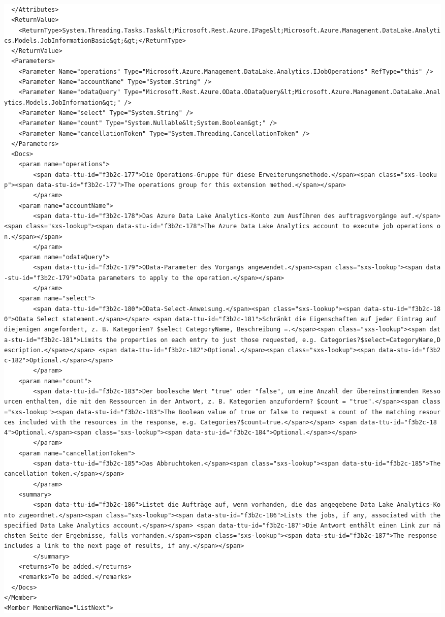       </Attributes>
      <ReturnValue>
        <ReturnType>System.Threading.Tasks.Task&lt;Microsoft.Rest.Azure.IPage&lt;Microsoft.Azure.Management.DataLake.Analytics.Models.JobInformationBasic&gt;&gt;</ReturnType>
      </ReturnValue>
      <Parameters>
        <Parameter Name="operations" Type="Microsoft.Azure.Management.DataLake.Analytics.IJobOperations" RefType="this" />
        <Parameter Name="accountName" Type="System.String" />
        <Parameter Name="odataQuery" Type="Microsoft.Rest.Azure.OData.ODataQuery&lt;Microsoft.Azure.Management.DataLake.Analytics.Models.JobInformation&gt;" />
        <Parameter Name="select" Type="System.String" />
        <Parameter Name="count" Type="System.Nullable&lt;System.Boolean&gt;" />
        <Parameter Name="cancellationToken" Type="System.Threading.CancellationToken" />
      </Parameters>
      <Docs>
        <param name="operations">
            <span data-ttu-id="f3b2c-177">Die Operations-Gruppe für diese Erweiterungsmethode.</span><span class="sxs-lookup"><span data-stu-id="f3b2c-177">The operations group for this extension method.</span></span>
            </param>
        <param name="accountName">
            <span data-ttu-id="f3b2c-178">Das Azure Data Lake Analytics-Konto zum Ausführen des auftragsvorgänge auf.</span><span class="sxs-lookup"><span data-stu-id="f3b2c-178">The Azure Data Lake Analytics account to execute job operations on.</span></span>
            </param>
        <param name="odataQuery">
            <span data-ttu-id="f3b2c-179">OData-Parameter des Vorgangs angewendet.</span><span class="sxs-lookup"><span data-stu-id="f3b2c-179">OData parameters to apply to the operation.</span></span>
            </param>
        <param name="select">
            <span data-ttu-id="f3b2c-180">OData-Select-Anweisung.</span><span class="sxs-lookup"><span data-stu-id="f3b2c-180">OData Select statement.</span></span> <span data-ttu-id="f3b2c-181">Schränkt die Eigenschaften auf jeder Eintrag auf diejenigen angefordert, z. B. Kategorien? $select CategoryName, Beschreibung =.</span><span class="sxs-lookup"><span data-stu-id="f3b2c-181">Limits the properties on each entry to just those requested, e.g. Categories?$select=CategoryName,Description.</span></span> <span data-ttu-id="f3b2c-182">Optional.</span><span class="sxs-lookup"><span data-stu-id="f3b2c-182">Optional.</span></span>
            </param>
        <param name="count">
            <span data-ttu-id="f3b2c-183">Der boolesche Wert "true" oder "false", um eine Anzahl der übereinstimmenden Ressourcen enthalten, die mit den Ressourcen in der Antwort, z. B. Kategorien anzufordern? $count = "true".</span><span class="sxs-lookup"><span data-stu-id="f3b2c-183">The Boolean value of true or false to request a count of the matching resources included with the resources in the response, e.g. Categories?$count=true.</span></span> <span data-ttu-id="f3b2c-184">Optional.</span><span class="sxs-lookup"><span data-stu-id="f3b2c-184">Optional.</span></span>
            </param>
        <param name="cancellationToken">
            <span data-ttu-id="f3b2c-185">Das Abbruchtoken.</span><span class="sxs-lookup"><span data-stu-id="f3b2c-185">The cancellation token.</span></span>
            </param>
        <summary>
            <span data-ttu-id="f3b2c-186">Listet die Aufträge auf, wenn vorhanden, die das angegebene Data Lake Analytics-Konto zugeordnet.</span><span class="sxs-lookup"><span data-stu-id="f3b2c-186">Lists the jobs, if any, associated with the specified Data Lake Analytics account.</span></span> <span data-ttu-id="f3b2c-187">Die Antwort enthält einen Link zur nächsten Seite der Ergebnisse, falls vorhanden.</span><span class="sxs-lookup"><span data-stu-id="f3b2c-187">The response includes a link to the next page of results, if any.</span></span>
            </summary>
        <returns>To be added.</returns>
        <remarks>To be added.</remarks>
      </Docs>
    </Member>
    <Member MemberName="ListNext">
